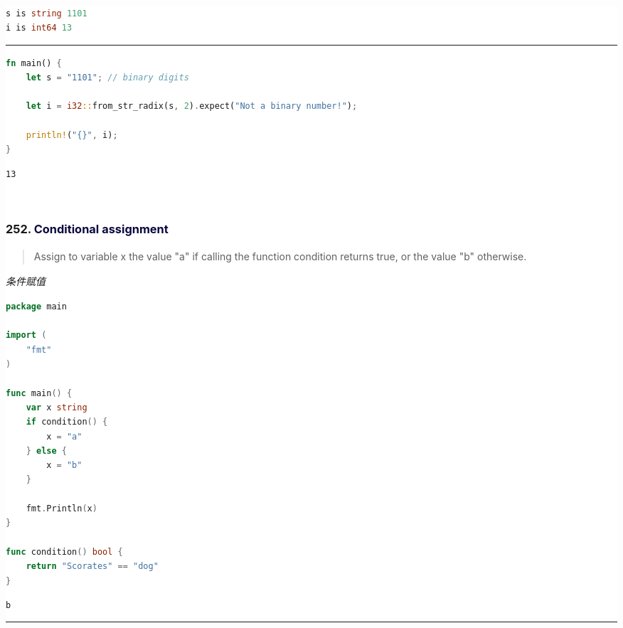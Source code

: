 ```go
s is string 1101
i is int64 13
```

---

```rust
fn main() {
    let s = "1101"; // binary digits
    
    let i = i32::from_str_radix(s, 2).expect("Not a binary number!");
    
    println!("{}", i);
}

```

`13`

<br>

### 252. <font color="0c0a3e">Conditional assignment</font>


> Assign to variable x the value "a" if calling the function condition returns true, or the value "b" otherwise.


*条件赋值*

```go
package main

import (
	"fmt"
)

func main() {
	var x string
	if condition() {
		x = "a"
	} else {
		x = "b"
	}

	fmt.Println(x)
}

func condition() bool {
	return "Scorates" == "dog"
}

```

`b`

---